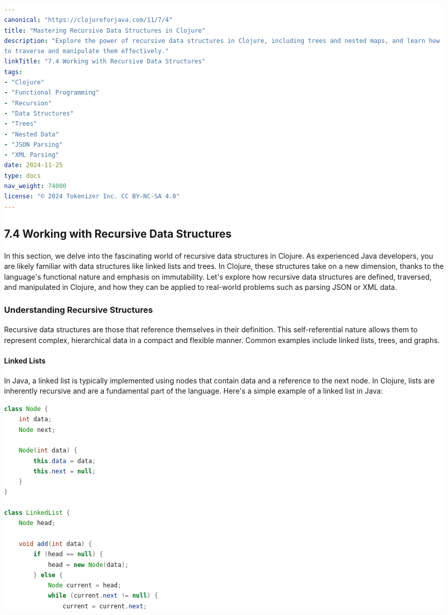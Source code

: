 ```yaml
---
canonical: "https://clojureforjava.com/11/7/4"
title: "Mastering Recursive Data Structures in Clojure"
description: "Explore the power of recursive data structures in Clojure, including trees and nested maps, and learn how to traverse and manipulate them effectively."
linkTitle: "7.4 Working with Recursive Data Structures"
tags:
- "Clojure"
- "Functional Programming"
- "Recursion"
- "Data Structures"
- "Trees"
- "Nested Data"
- "JSON Parsing"
- "XML Parsing"
date: 2024-11-25
type: docs
nav_weight: 74000
license: "© 2024 Tokenizer Inc. CC BY-NC-SA 4.0"
---
```


## 7.4 Working with Recursive Data Structures

In this section, we delve into the fascinating world of recursive data structures in Clojure. As experienced Java developers, you are likely familiar with data structures like linked lists and trees. In Clojure, these structures take on a new dimension, thanks to the language's functional nature and emphasis on immutability. Let's explore how recursive data structures are defined, traversed, and manipulated in Clojure, and how they can be applied to real-world problems such as parsing JSON or XML data.

### Understanding Recursive Structures

Recursive data structures are those that reference themselves in their definition. This self-referential nature allows them to represent complex, hierarchical data in a compact and flexible manner. Common examples include linked lists, trees, and graphs.

#### Linked Lists

In Java, a linked list is typically implemented using nodes that contain data and a reference to the next node. In Clojure, lists are inherently recursive and are a fundamental part of the language. Here's a simple example of a linked list in Java:

```java
class Node {
    int data;
    Node next;

    Node(int data) {
        this.data = data;
        this.next = null;
    }
}

class LinkedList {
    Node head;

    void add(int data) {
        if (head == null) {
            head = new Node(data);
        } else {
            Node current = head;
            while (current.next != null) {
                current = current.next;
```